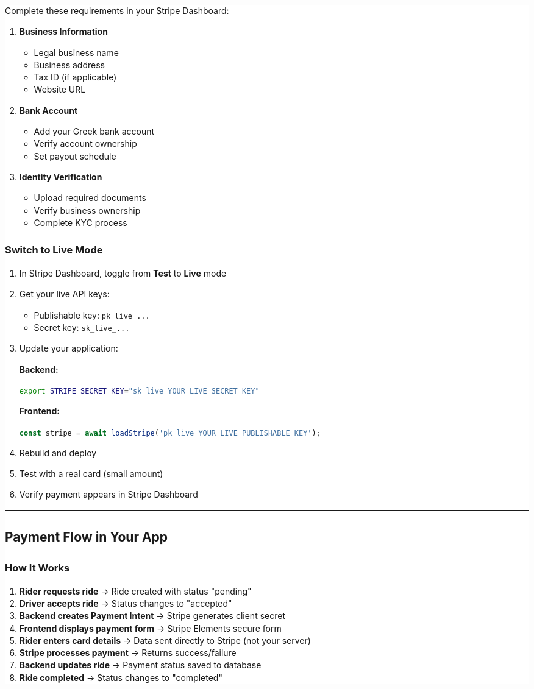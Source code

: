 Complete these requirements in your Stripe Dashboard:

1. **Business Information**
   - Legal business name
   - Business address
   - Tax ID (if applicable)
   - Website URL

2. **Bank Account**
   - Add your Greek bank account
   - Verify account ownership
   - Set payout schedule

3. **Identity Verification**
   - Upload required documents
   - Verify business ownership
   - Complete KYC process

### Switch to Live Mode

1. In Stripe Dashboard, toggle from **Test** to **Live** mode
2. Get your live API keys:
   - Publishable key: `pk_live_...`
   - Secret key: `sk_live_...`

3. Update your application:

   **Backend:**
   ```bash
   export STRIPE_SECRET_KEY="sk_live_YOUR_LIVE_SECRET_KEY"
   ```

   **Frontend:**
   ```javascript
   const stripe = await loadStripe('pk_live_YOUR_LIVE_PUBLISHABLE_KEY');
   ```

4. Rebuild and deploy
5. Test with a real card (small amount)
6. Verify payment appears in Stripe Dashboard

---

## Payment Flow in Your App

### How It Works

1. **Rider requests ride** → Ride created with status "pending"
2. **Driver accepts ride** → Status changes to "accepted"
3. **Backend creates Payment Intent** → Stripe generates client secret
4. **Frontend displays payment form** → Stripe Elements secure form
5. **Rider enters card details** → Data sent directly to Stripe (not your server)
6. **Stripe processes payment** → Returns success/failure
7. **Backend updates ride** → Payment status saved to database
8. **Ride completed** → Status changes to "completed"
